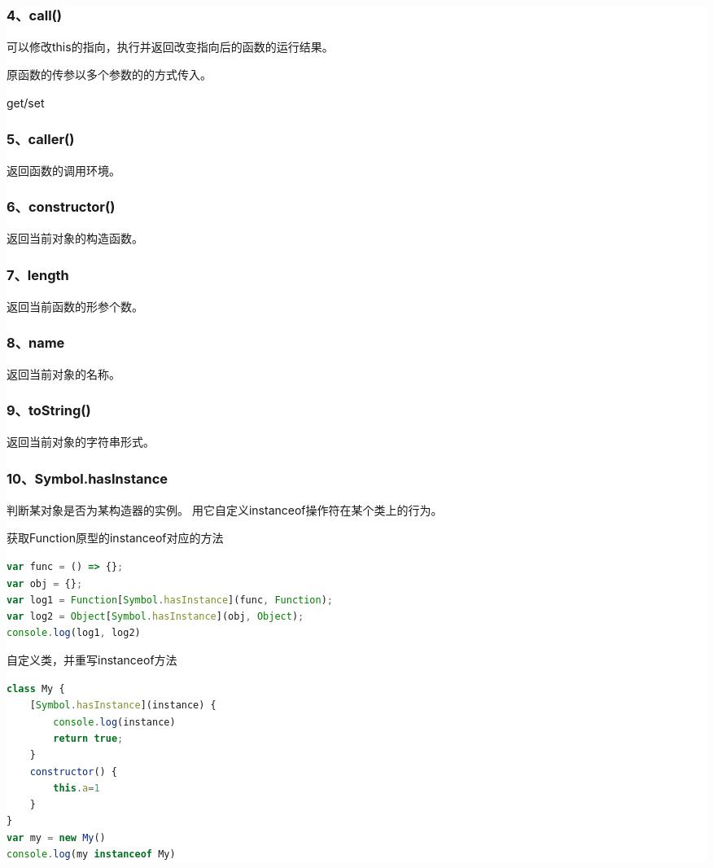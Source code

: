 ### 4、call()

可以修改this的指向，执行并返回改变指向后的函数的运行结果。

原函数的传参以多个参数的的方式传入。

get/set

### 5、caller()

返回函数的调用环境。

### 6、constructor()

返回当前对象的构造函数。

### 7、length

返回当前函数的形参个数。

### 8、name

返回当前对象的名称。

### 9、toString()

返回当前对象的字符串形式。

### 10、Symbol.hasInstance

判断某对象是否为某构造器的实例。
用它自定义instanceof操作符在某个类上的行为。

获取Function原型的instanceof对应的方法
```js
var func = () => {};
var obj = {};
var log1 = Function[Symbol.hasInstance](func, Function);
var log2 = Object[Symbol.hasInstance](obj, Object);
console.log(log1, log2)
```

自定义类，并重写instanceof方法
```js
class My {
	[Symbol.hasInstance](instance) {
		console.log(instance)
		return true;
	}
	constructor() {
		this.a=1
	}
}
var my = new My()
console.log(my instanceof My)
```
